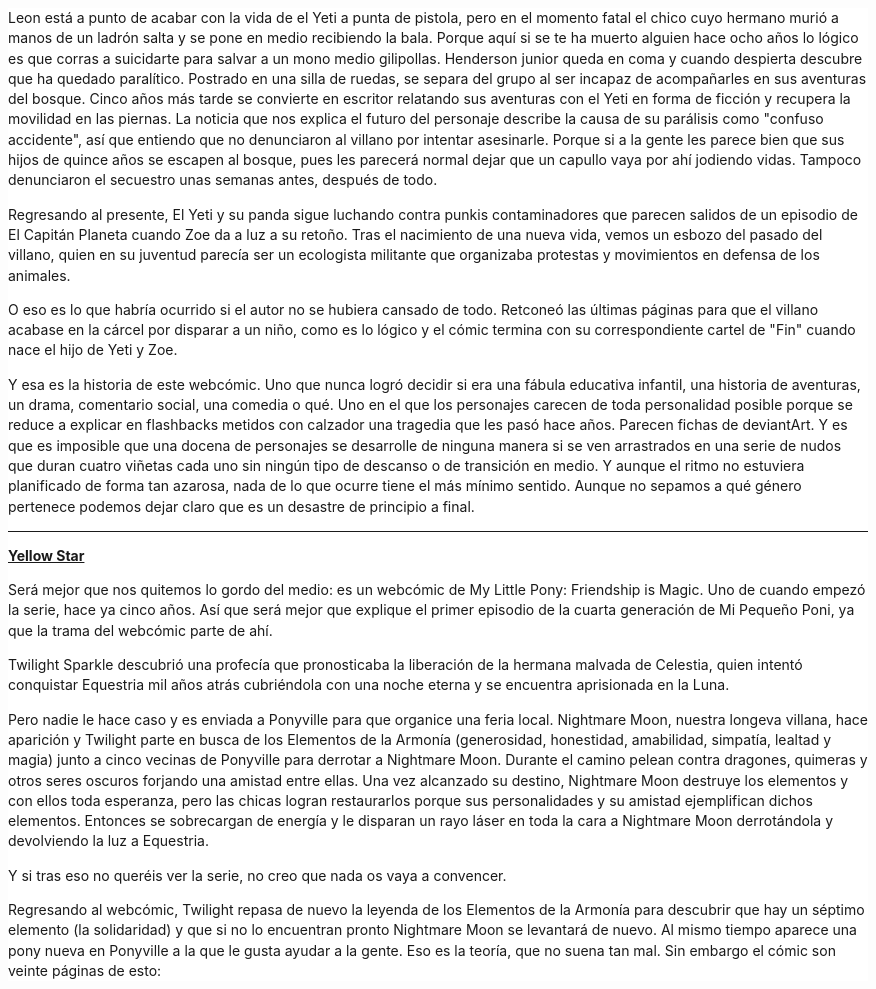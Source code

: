 Leon está a punto de acabar con la vida de el Yeti a punta de pistola, pero en el momento fatal el chico cuyo hermano murió a manos de un ladrón salta y se pone en medio recibiendo la bala. Porque aquí si se te ha muerto alguien hace ocho años lo lógico es que corras a suicidarte para salvar a un mono medio gilipollas. Henderson junior queda en coma y cuando despierta descubre que ha quedado paralítico. Postrado en una silla de ruedas, se separa del grupo al ser incapaz de acompañarles en sus aventuras del bosque. Cinco años más tarde se convierte en escritor relatando sus aventuras con el Yeti en forma de ficción y recupera la movilidad en las piernas. La noticia que nos explica el futuro del personaje describe la causa de su parálisis como "confuso accidente", así que entiendo que no denunciaron al villano por intentar asesinarle. Porque si a la gente les parece bien que sus hijos de quince años se escapen al bosque, pues les parecerá normal dejar que un capullo vaya por ahí jodiendo vidas. Tampoco denunciaron el secuestro unas semanas antes, después de todo.

Regresando al presente, El Yeti y su panda sigue luchando contra punkis contaminadores que parecen salidos de un episodio de El Capitán Planeta cuando Zoe da a luz a su retoño. Tras el nacimiento de una nueva vida, vemos un esbozo del pasado del villano, quien en su juventud parecía ser un ecologista militante que organizaba protestas y movimientos en defensa de los animales.

O eso es lo que habría ocurrido si el autor no se hubiera cansado de todo. Retconeó las últimas páginas para que el villano acabase en la cárcel por disparar a un niño, como es lo lógico y el cómic termina con su correspondiente cartel de "Fin" cuando nace el hijo de Yeti y Zoe.

Y esa es la historia de este webcómic. Uno que nunca logró decidir si era una fábula educativa infantil, una historia de aventuras, un drama, comentario social, una comedia o qué. Uno en el que los personajes carecen de toda personalidad posible porque se reduce a explicar en flashbacks metidos con calzador una tragedia que les pasó hace años. Parecen fichas de deviantArt. Y es que es imposible que una docena de personajes se desarrolle de ninguna manera si se ven arrastrados en una serie de nudos que duran cuatro viñetas cada uno sin ningún tipo de descanso o de transición en medio. Y aunque el ritmo no estuviera planificado de forma tan azarosa, nada de lo que ocurre tiene el más mínimo sentido. Aunque no sepamos a qué género pertenece podemos dejar claro que es un desastre de principio a final.

---

[**Yellow Star**](http://mast88.deviantart.com/gallery/31053846/Comic-MLP-FIM-FE)

Será mejor que nos quitemos lo gordo del medio: es un webcómic de My Little Pony: Friendship is Magic. Uno de cuando empezó la serie, hace ya cinco años. Así que será mejor que explique el primer episodio de la cuarta generación de Mi Pequeño Poni, ya que la trama del webcómic parte de ahí.

Twilight Sparkle descubrió una profecía que pronosticaba la liberación de la hermana malvada de Celestia, quien intentó conquistar Equestria mil años atrás cubriéndola con una noche eterna y se encuentra aprisionada en la Luna.

Pero nadie le hace caso y es enviada a Ponyville para que organice una feria local. Nightmare Moon, nuestra longeva villana, hace aparición y Twilight parte en busca de los Elementos de la Armonía (generosidad, honestidad, amabilidad, simpatía, lealtad y magia) junto a cinco vecinas de Ponyville para derrotar a Nightmare Moon. Durante el camino pelean contra dragones, quimeras y otros seres oscuros forjando una amistad entre ellas. Una vez alcanzado su destino, Nightmare Moon destruye los elementos y con ellos toda esperanza, pero las chicas logran restaurarlos porque sus personalidades y su amistad ejemplifican dichos elementos. Entonces se sobrecargan de energía y le disparan un rayo láser en toda la cara a Nightmare Moon derrotándola y devolviendo la luz a Equestria.

Y si tras eso no queréis ver la serie, no creo que nada os vaya a convencer.

Regresando al webcómic, Twilight repasa de nuevo la leyenda de los Elementos de la Armonía para descubrir que hay un séptimo elemento (la solidaridad) y que si no lo encuentran pronto Nightmare Moon se levantará de nuevo. Al mismo tiempo aparece una pony nueva en Ponyville a la que le gusta ayudar a la gente. Eso es la teoría, que no suena tan mal. Sin embargo el cómic son veinte páginas de esto:
